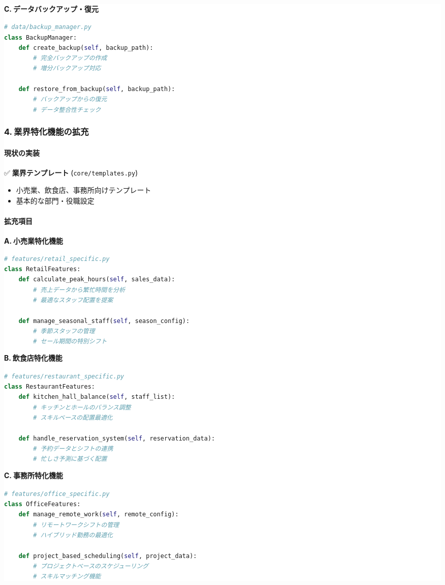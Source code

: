**C. データバックアップ・復元**
```python
# data/backup_manager.py
class BackupManager:
    def create_backup(self, backup_path):
        # 完全バックアップの作成
        # 増分バックアップ対応
        
    def restore_from_backup(self, backup_path):
        # バックアップからの復元
        # データ整合性チェック
```

### 4. 業界特化機能の拡充

#### 現状の実装
✅ **業界テンプレート** (`core/templates.py`)
- 小売業、飲食店、事務所向けテンプレート
- 基本的な部門・役職設定

#### 拡充項目

**A. 小売業特化機能**
```python
# features/retail_specific.py
class RetailFeatures:
    def calculate_peak_hours(self, sales_data):
        # 売上データから繁忙時間を分析
        # 最適なスタッフ配置を提案
        
    def manage_seasonal_staff(self, season_config):
        # 季節スタッフの管理
        # セール期間の特別シフト
```

**B. 飲食店特化機能**
```python
# features/restaurant_specific.py
class RestaurantFeatures:
    def kitchen_hall_balance(self, staff_list):
        # キッチンとホールのバランス調整
        # スキルベースの配置最適化
        
    def handle_reservation_system(self, reservation_data):
        # 予約データとシフトの連携
        # 忙しさ予測に基づく配置
```

**C. 事務所特化機能**
```python
# features/office_specific.py
class OfficeFeatures:
    def manage_remote_work(self, remote_config):
        # リモートワークシフトの管理
        # ハイブリッド勤務の最適化
        
    def project_based_scheduling(self, project_data):
        # プロジェクトベースのスケジューリング
        # スキルマッチング機能
```
